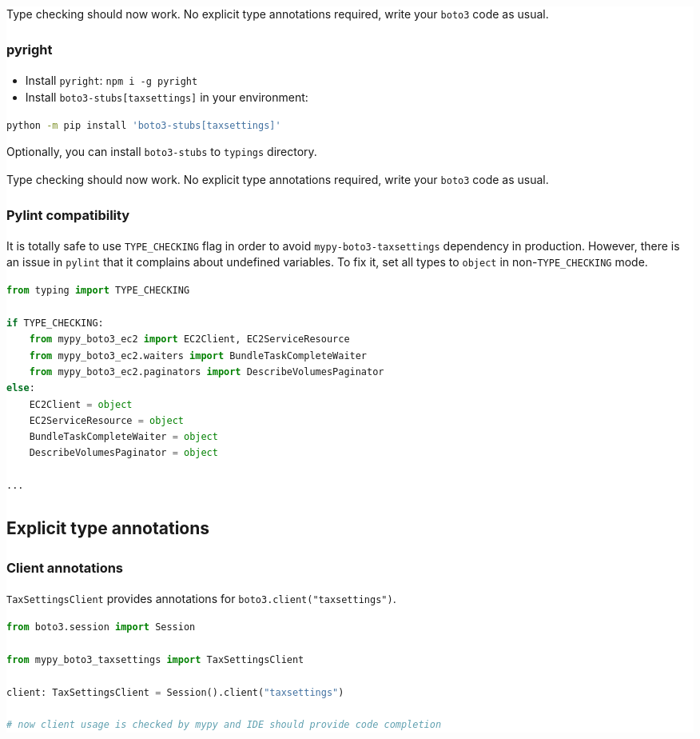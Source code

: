 Type checking should now work. No explicit type annotations required, write
your `boto3` code as usual.

<a id="pyright"></a>

### pyright

- Install `pyright`: `npm i -g pyright`
- Install `boto3-stubs[taxsettings]` in your environment:

```bash
python -m pip install 'boto3-stubs[taxsettings]'
```

Optionally, you can install `boto3-stubs` to `typings` directory.

Type checking should now work. No explicit type annotations required, write
your `boto3` code as usual.

<a id="pylint-compatibility"></a>

### Pylint compatibility

It is totally safe to use `TYPE_CHECKING` flag in order to avoid
`mypy-boto3-taxsettings` dependency in production. However, there is an issue
in `pylint` that it complains about undefined variables. To fix it, set all
types to `object` in non-`TYPE_CHECKING` mode.

```python
from typing import TYPE_CHECKING

if TYPE_CHECKING:
    from mypy_boto3_ec2 import EC2Client, EC2ServiceResource
    from mypy_boto3_ec2.waiters import BundleTaskCompleteWaiter
    from mypy_boto3_ec2.paginators import DescribeVolumesPaginator
else:
    EC2Client = object
    EC2ServiceResource = object
    BundleTaskCompleteWaiter = object
    DescribeVolumesPaginator = object

...
```

<a id="explicit-type-annotations"></a>

## Explicit type annotations

<a id="client-annotations"></a>

### Client annotations

`TaxSettingsClient` provides annotations for `boto3.client("taxsettings")`.

```python
from boto3.session import Session

from mypy_boto3_taxsettings import TaxSettingsClient

client: TaxSettingsClient = Session().client("taxsettings")

# now client usage is checked by mypy and IDE should provide code completion
```
